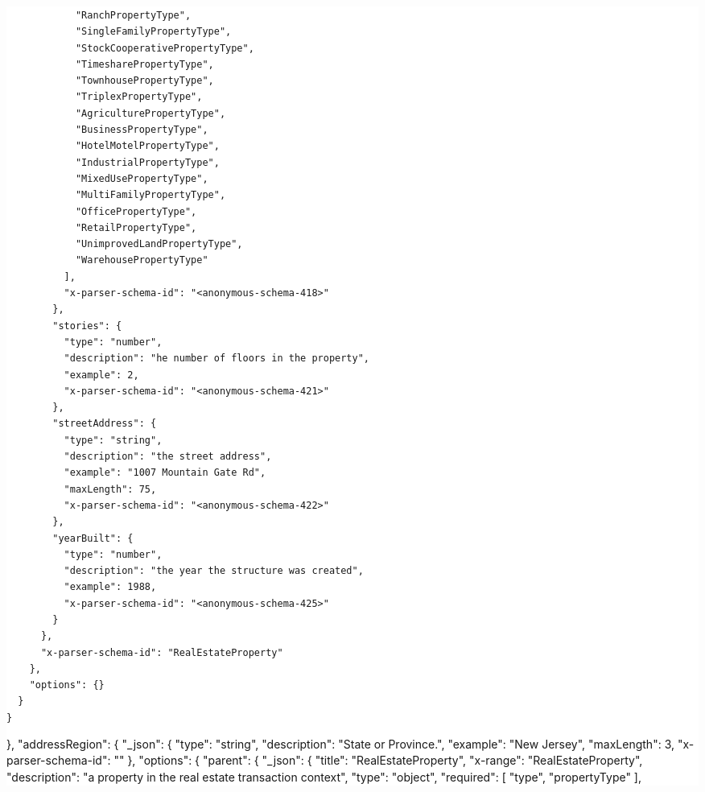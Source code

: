                 "RanchPropertyType",
                "SingleFamilyPropertyType",
                "StockCooperativePropertyType",
                "TimesharePropertyType",
                "TownhousePropertyType",
                "TriplexPropertyType",
                "AgriculturePropertyType",
                "BusinessPropertyType",
                "HotelMotelPropertyType",
                "IndustrialPropertyType",
                "MixedUsePropertyType",
                "MultiFamilyPropertyType",
                "OfficePropertyType",
                "RetailPropertyType",
                "UnimprovedLandPropertyType",
                "WarehousePropertyType"
              ],
              "x-parser-schema-id": "<anonymous-schema-418>"
            },
            "stories": {
              "type": "number",
              "description": "he number of floors in the property",
              "example": 2,
              "x-parser-schema-id": "<anonymous-schema-421>"
            },
            "streetAddress": {
              "type": "string",
              "description": "the street address",
              "example": "1007 Mountain Gate Rd",
              "maxLength": 75,
              "x-parser-schema-id": "<anonymous-schema-422>"
            },
            "yearBuilt": {
              "type": "number",
              "description": "the year the structure was created",
              "example": 1988,
              "x-parser-schema-id": "<anonymous-schema-425>"
            }
          },
          "x-parser-schema-id": "RealEstateProperty"
        },
        "options": {}
      }
    }
  },
  "addressRegion": {
    "_json": {
      "type": "string",
      "description": "State or Province.",
      "example": "New Jersey",
      "maxLength": 3,
      "x-parser-schema-id": "<anonymous-schema-397>"
    },
    "options": {
      "parent": {
        "_json": {
          "title": "RealEstateProperty",
          "x-range": "RealEstateProperty",
          "description": "a property in the real estate transaction context",
          "type": "object",
          "required": [
            "type",
            "propertyType"
          ],